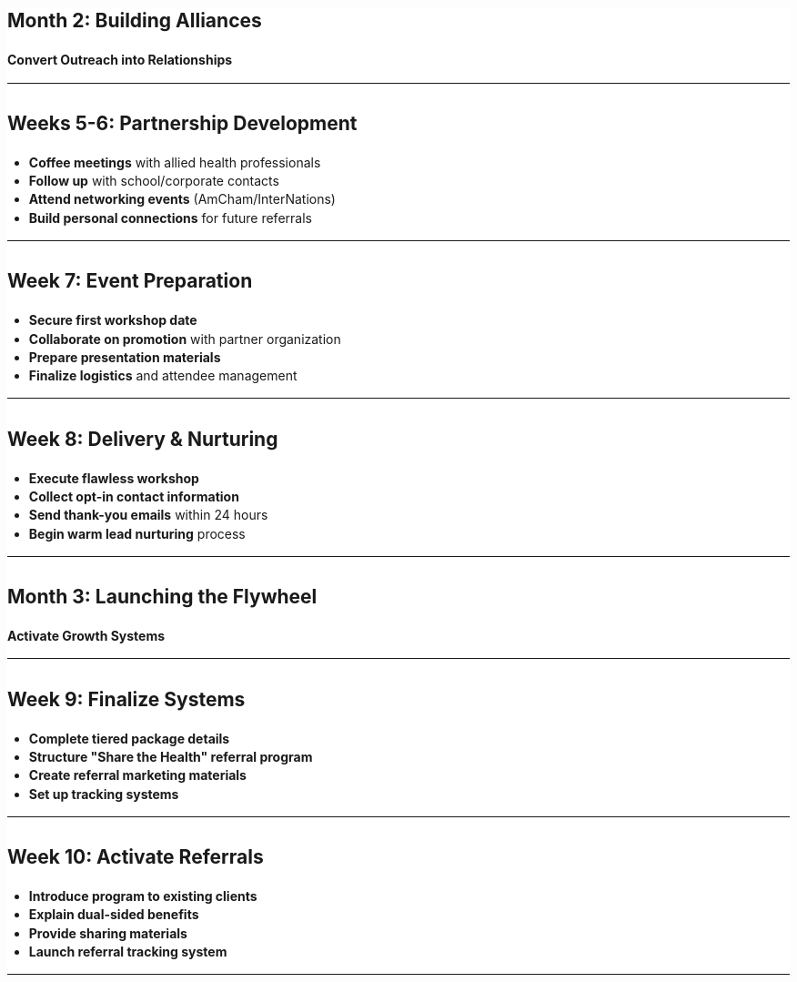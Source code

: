## Month 2: Building Alliances

**Convert Outreach into Relationships**

---

## Weeks 5-6: Partnership Development

- **Coffee meetings** with allied health professionals
- **Follow up** with school/corporate contacts
- **Attend networking events** (AmCham/InterNations)
- **Build personal connections** for future referrals

---

## Week 7: Event Preparation

- **Secure first workshop date**
- **Collaborate on promotion** with partner organization
- **Prepare presentation materials**
- **Finalize logistics** and attendee management

---

## Week 8: Delivery & Nurturing

- **Execute flawless workshop**
- **Collect opt-in contact information**
- **Send thank-you emails** within 24 hours
- **Begin warm lead nurturing** process

---

## Month 3: Launching the Flywheel

**Activate Growth Systems**

---

## Week 9: Finalize Systems

- **Complete tiered package details**
- **Structure "Share the Health" referral program**
- **Create referral marketing materials**
- **Set up tracking systems**

---

## Week 10: Activate Referrals

- **Introduce program to existing clients**
- **Explain dual-sided benefits**
- **Provide sharing materials**
- **Launch referral tracking system**

---